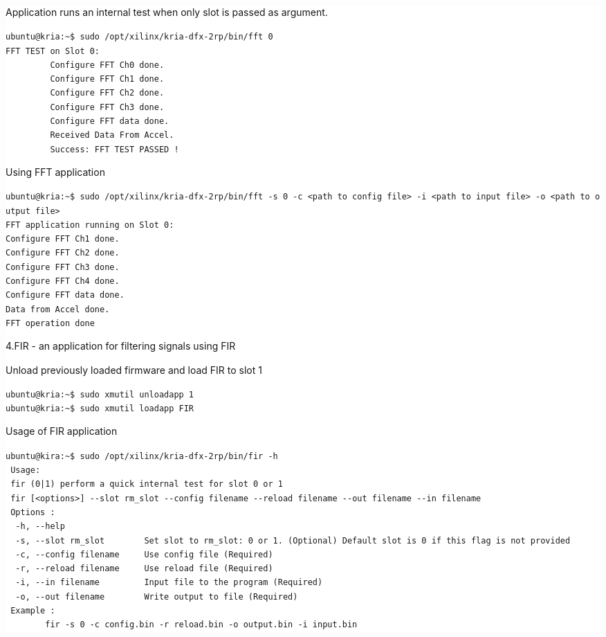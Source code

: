 Application runs an internal test when only slot is passed as argument.

```text
ubuntu@kria:~$ sudo /opt/xilinx/kria-dfx-2rp/bin/fft 0
FFT TEST on Slot 0:
         Configure FFT Ch0 done.
         Configure FFT Ch1 done.
         Configure FFT Ch2 done.
         Configure FFT Ch3 done.
         Configure FFT data done.
         Received Data From Accel.
         Success: FFT TEST PASSED !
```

Using FFT application

```text
ubuntu@kria:~$ sudo /opt/xilinx/kria-dfx-2rp/bin/fft -s 0 -c <path to config file> -i <path to input file> -o <path to output file>
FFT application running on Slot 0:
Configure FFT Ch1 done.
Configure FFT Ch2 done.
Configure FFT Ch3 done.
Configure FFT Ch4 done.
Configure FFT data done.
Data from Accel done.
FFT operation done
```

4.FIR - an application for filtering signals using FIR

Unload previously loaded firmware and load FIR to slot 1

```text
ubuntu@kria:~$ sudo xmutil unloadapp 1
ubuntu@kria:~$ sudo xmutil loadapp FIR
```

Usage of FIR application

```text
ubuntu@kira:~$ sudo /opt/xilinx/kria-dfx-2rp/bin/fir -h
 Usage:
 fir (0|1) perform a quick internal test for slot 0 or 1
 fir [<options>] --slot rm_slot --config filename --reload filename --out filename --in filename
 Options :
  -h, --help
  -s, --slot rm_slot        Set slot to rm_slot: 0 or 1. (Optional) Default slot is 0 if this flag is not provided
  -c, --config filename     Use config file (Required)
  -r, --reload filename     Use reload file (Required)
  -i, --in filename         Input file to the program (Required)
  -o, --out filename        Write output to file (Required)
 Example : 
        fir -s 0 -c config.bin -r reload.bin -o output.bin -i input.bin
```
